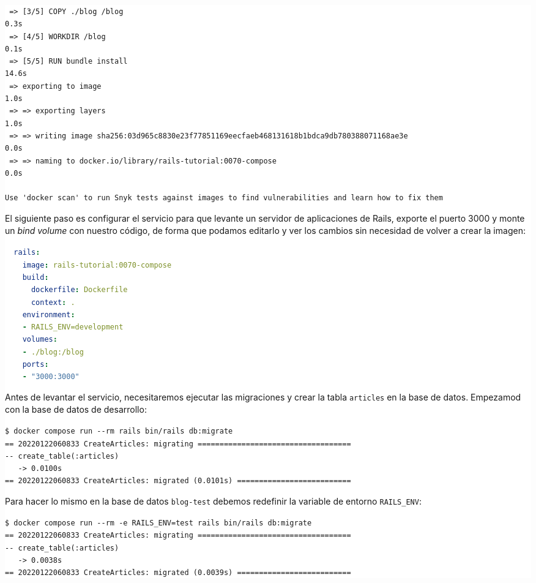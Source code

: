 ```shell
 => [3/5] COPY ./blog /blog                                                                                               0.3s 
 => [4/5] WORKDIR /blog                                                                                                   0.1s
 => [5/5] RUN bundle install                                                                                             14.6s
 => exporting to image                                                                                                    1.0s
 => => exporting layers                                                                                                   1.0s
 => => writing image sha256:03d965c8830e23f77851169eecfaeb468131618b1bdca9db780388071168ae3e                              0.0s
 => => naming to docker.io/library/rails-tutorial:0070-compose                                                            0.0s

Use 'docker scan' to run Snyk tests against images to find vulnerabilities and learn how to fix them
```

El siguiente paso es configurar el servicio para que levante un servidor de aplicaciones de Rails, exporte el puerto 3000
y monte un _bind volume_ con nuestro código, de forma que podamos editarlo y ver los cambios 
sin necesidad de volver a crear la imagen:

```yaml
  rails:
    image: rails-tutorial:0070-compose
    build:
      dockerfile: Dockerfile
      context: .
    environment:
    - RAILS_ENV=development
    volumes:
    - ./blog:/blog
    ports:
    - "3000:3000"
```

Antes de levantar el servicio, necesitaremos ejecutar las migraciones y crear la tabla
`articles` en la base de datos. Empezamod con la base de datos de desarrollo:

```shell
$ docker compose run --rm rails bin/rails db:migrate
== 20220122060833 CreateArticles: migrating ===================================
-- create_table(:articles)
   -> 0.0100s
== 20220122060833 CreateArticles: migrated (0.0101s) ==========================
```

Para hacer lo mismo en la base de datos `blog-test` debemos redefinir la variable de entorno `RAILS_ENV`:

```shell
$ docker compose run --rm -e RAILS_ENV=test rails bin/rails db:migrate
== 20220122060833 CreateArticles: migrating ===================================
-- create_table(:articles)
   -> 0.0038s
== 20220122060833 CreateArticles: migrated (0.0039s) ==========================
```
